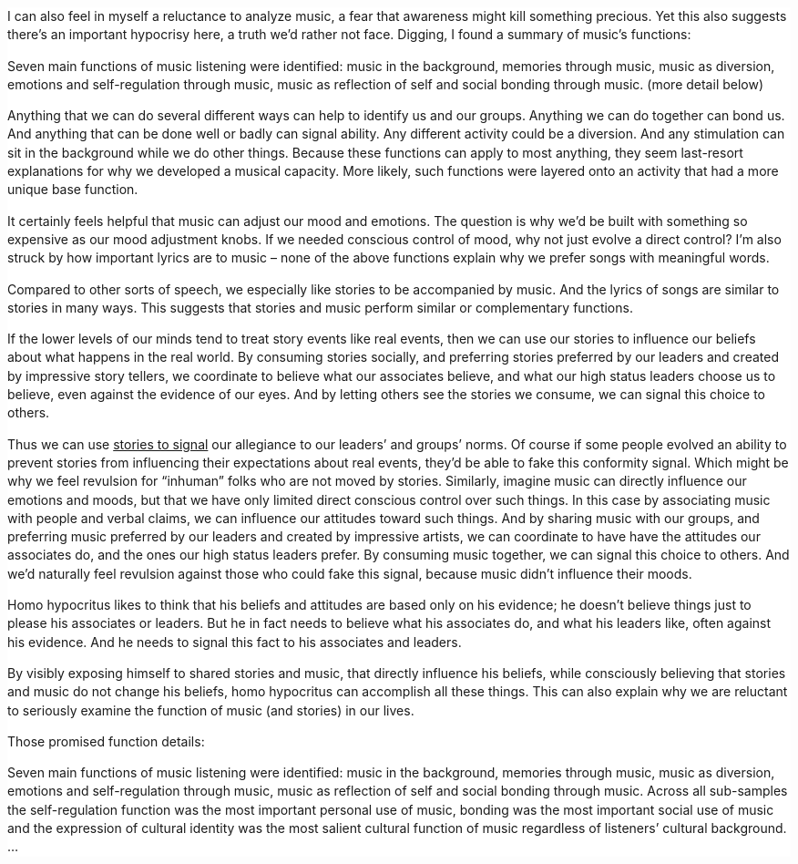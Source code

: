 I can also feel in myself a reluctance to analyze music, a fear that awareness might kill something precious. Yet this also suggests there’s an important hypocrisy here, a truth we’d rather not face. Digging, I found a summary of music’s functions:

Seven main functions of music listening were identified: music in the background, memories through music, music as diversion, emotions and self-regulation through music, music as reflection of self and social bonding through music. (more detail below)

Anything that we can do several different ways can help to identify us and our groups. Anything we can do together can bond us. And anything that can be done well or badly can signal ability. Any different activity could be a diversion. And any stimulation can sit in the background while we do other things. Because these functions can apply to most anything, they seem last-resort explanations for why we developed a musical capacity. More likely, such functions were layered onto an activity that had a more unique base function.

It certainly feels helpful that music can adjust our mood and emotions. The question is why we’d be built with something so expensive as our mood adjustment knobs. If we needed conscious control of mood, why not just evolve a direct control? I’m also struck by how important lyrics are to music – none of the above functions explain why we prefer songs with meaningful words.

Compared to other sorts of speech, we especially like stories to be accompanied by music. And the lyrics of songs are similar to stories in many ways. This suggests that stories and music perform similar or complementary functions.

If the lower levels of our minds tend to treat story events like real events, then we can use our stories to influence our beliefs about what happens in the real world. By consuming stories socially, and preferring stories preferred by our leaders and created by impressive story tellers, we coordinate to believe what our associates believe, and what our high status leaders choose us to believe, even against the evidence of our eyes. And by letting others see the stories we consume, we can signal this choice to others.

Thus we can use [stories to signal](stories-are-like-religion) our allegiance to our leaders’ and groups’ norms. Of course if some people evolved an ability to prevent stories from influencing their expectations about real events, they’d be able to fake this conformity signal. Which might be why we feel revulsion for “inhuman” folks who are not moved by stories.
Similarly, imagine music can directly influence our emotions and moods, but that we have only limited direct conscious control over such things. In this case by associating music with people and verbal claims, we can influence our attitudes toward such things. And by sharing music with our groups, and preferring music preferred by our leaders and created by impressive artists, we can coordinate to have have the attitudes our associates do, and the ones our high status leaders prefer. By consuming music together, we can signal this choice to others. And we’d naturally feel revulsion against those who could fake this signal, because music didn’t influence their moods.

Homo hypocritus likes to think that his beliefs and attitudes are based only on his evidence; he doesn’t believe things just to please his associates or leaders. But he in fact needs to believe what his associates do, and what his leaders like, often against his evidence. And he needs to signal this fact to his associates and leaders.

By visibly exposing himself to shared stories and music, that directly influence his beliefs, while consciously believing that stories and music do not change his beliefs, homo hypocritus can accomplish all these things. This can also explain why we are reluctant to seriously examine the function of music (and stories) in our lives.

Those promised function details:<span id="more-29816"></span>

Seven main functions of music listening were identified: music in the background, memories through music, music as diversion, emotions and self-regulation through music, music as reflection of self and social bonding through music.  Across all sub-samples the self-regulation function was the most important personal use of music, bonding was the most important social use of music and the expression of cultural identity was the most salient cultural function of music regardless of listeners’ cultural background. …
